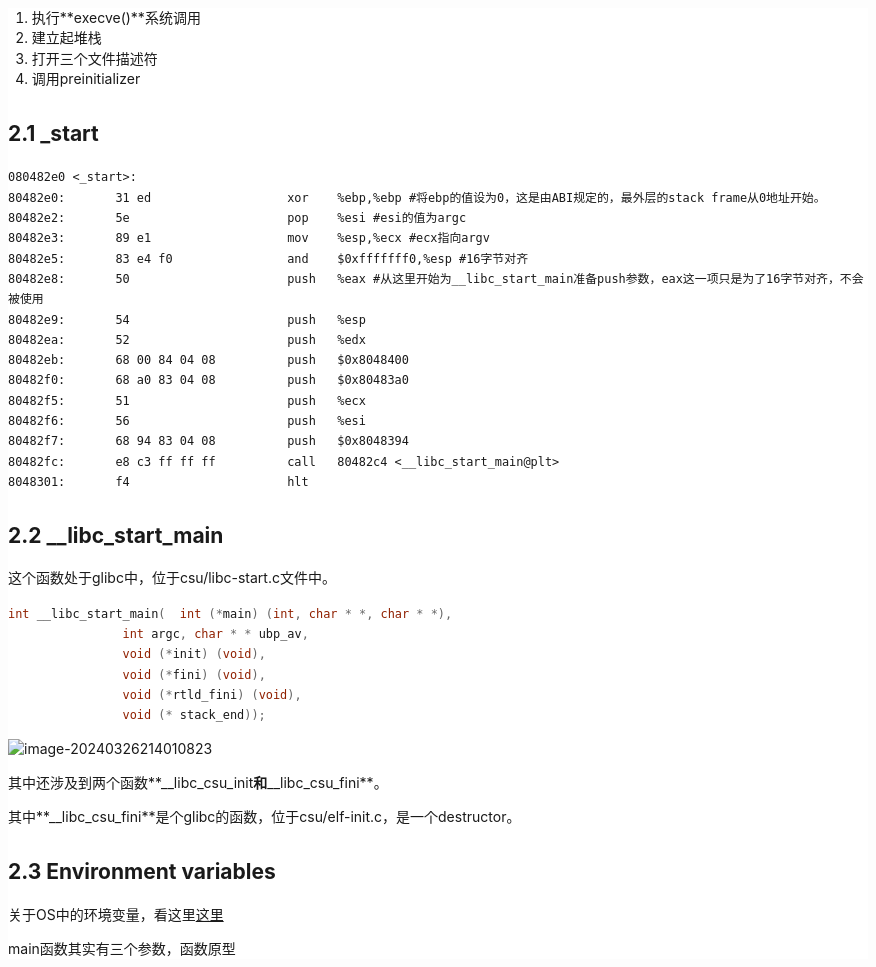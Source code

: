 1. 执行**execve()**系统调用
2. 建立起堆栈
3. 打开三个文件描述符
4. 调用preinitializer



## 2.1 _start

```assembly
080482e0 <_start>:
80482e0:       31 ed                   xor    %ebp,%ebp #将ebp的值设为0，这是由ABI规定的，最外层的stack frame从0地址开始。
80482e2:       5e                      pop    %esi #esi的值为argc
80482e3:       89 e1                   mov    %esp,%ecx #ecx指向argv 
80482e5:       83 e4 f0                and    $0xfffffff0,%esp #16字节对齐
80482e8:       50                      push   %eax #从这里开始为__libc_start_main准备push参数，eax这一项只是为了16字节对齐，不会被使用
80482e9:       54                      push   %esp
80482ea:       52                      push   %edx
80482eb:       68 00 84 04 08          push   $0x8048400
80482f0:       68 a0 83 04 08          push   $0x80483a0
80482f5:       51                      push   %ecx
80482f6:       56                      push   %esi
80482f7:       68 94 83 04 08          push   $0x8048394
80482fc:       e8 c3 ff ff ff          call   80482c4 <__libc_start_main@plt>
8048301:       f4                      hlt
```



## 2.2 __libc_start_main

这个函数处于glibc中，位于csu/libc-start.c文件中。

```c
int __libc_start_main(  int (*main) (int, char * *, char * *),
			    int argc, char * * ubp_av,
			    void (*init) (void),
			    void (*fini) (void),
			    void (*rtld_fini) (void),
			    void (* stack_end));
```

![image-20240326214010823](/home/kjzhang/.config/Typora/typora-user-images/image-20240326214010823.png)

其中还涉及到两个函数**__libc_csu_init**和**__libc_csu_fini**。

其中**__libc_csu_fini**是个glibc的函数，位于csu/elf-init.c，是一个destructor。



## 2.3 Environment variables

关于OS中的环境变量，看这里[这里](#3、环境变量)

main函数其实有三个参数，函数原型
